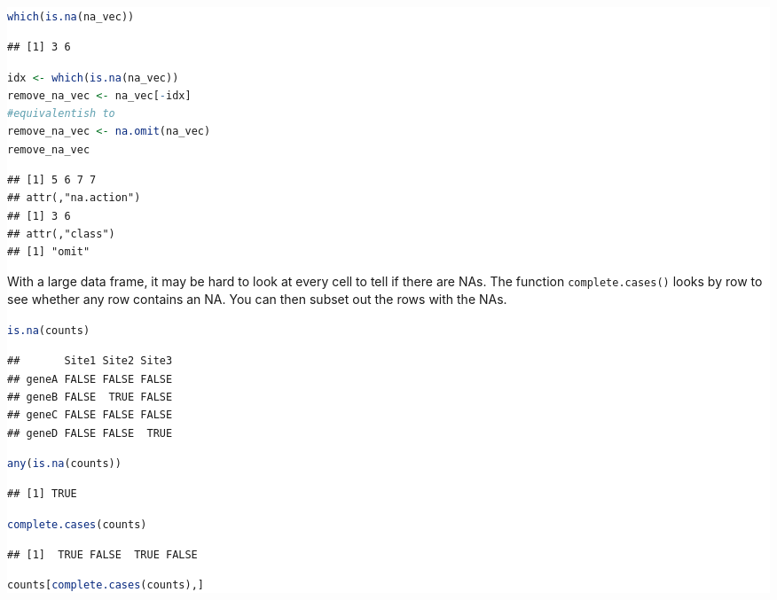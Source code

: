 
```r
which(is.na(na_vec))
```

```
## [1] 3 6
```

```r
idx <- which(is.na(na_vec))
remove_na_vec <- na_vec[-idx]
#equivalentish to 
remove_na_vec <- na.omit(na_vec)
remove_na_vec
```

```
## [1] 5 6 7 7
## attr(,"na.action")
## [1] 3 6
## attr(,"class")
## [1] "omit"
```

With a large data frame, it may be hard to look at every cell to tell if there are NAs. The function `complete.cases()` looks by row to see whether any row contains an NA. You can then subset out the rows with the NAs.

```r
is.na(counts)
```

```
##       Site1 Site2 Site3
## geneA FALSE FALSE FALSE
## geneB FALSE  TRUE FALSE
## geneC FALSE FALSE FALSE
## geneD FALSE FALSE  TRUE
```

```r
any(is.na(counts))
```

```
## [1] TRUE
```

```r
complete.cases(counts)
```

```
## [1]  TRUE FALSE  TRUE FALSE
```

```r
counts[complete.cases(counts),]
```
